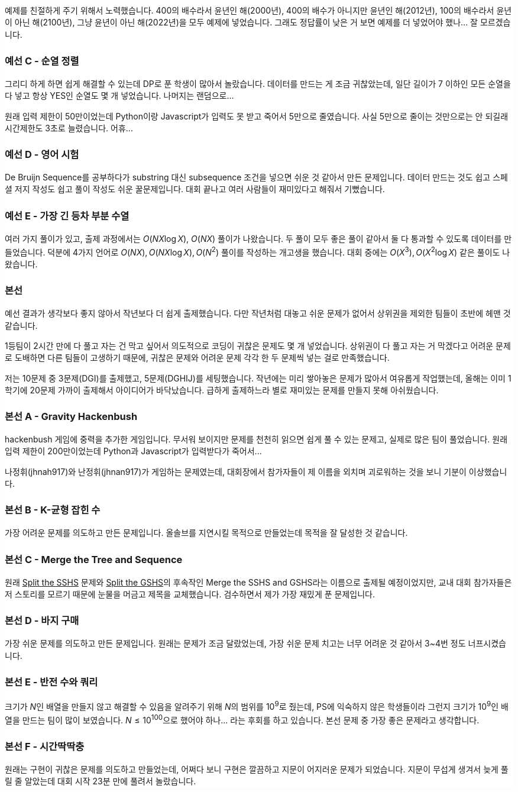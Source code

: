 예제를 친절하게 주기 위해서 노력했습니다. 400의 배수라서 윤년인 해(2000년), 400의 배수가 아니지만 윤년인 해(2012년), 100의 배수라서 윤년이 아닌 해(2100년), 그냥 윤년이 아닌 해(2022년)을 모두 예제에 넣었습니다. 그래도 정답률이 낮은 거 보면 예제를 더 넣었어야 했나... 잘 모르겠습니다.

### 예선 C - 순열 정렬
그리디 하게 하면 쉽게 해결할 수 있는데 DP로 푼 학생이 많아서 놀랐습니다. 데이터를 만드는 게 조금 귀찮았는데, 일단 길이가 7 이하인 모든 순열을 다 넣고 항상 YES인 순열도 몇 개 넣었습니다. 나머지는 랜덤으로...

원래 입력 제한이 50만이었는데 Python이랑 Javascript가 입력도 못 받고 죽어서 5만으로 줄였습니다. 사실 5만으로 줄이는 것만으로는 안 되길래 시간제한도 3초로 늘렸습니다. 어휴...

### 예선 D - 영어 시험
De Bruijn Sequence를 공부하다가 substring 대신 subsequence 조건을 넣으면 쉬운 것 같아서 만든 문제입니다. 데이터 만드는 것도 쉽고 스페셜 저지 작성도 쉽고 풀이 작성도 쉬운 꿀문제입니다. 대회 끝나고 여러 사람들이 재미있다고 해줘서 기뻤습니다.

### 예선 E - 가장 긴 등차 부분 수열
여러 가지 풀이가 있고, 출제 과정에서는 $O(NX \log X)$, $O(NX)$ 풀이가 나왔습니다. 두 풀이 모두 좋은 풀이 같아서 둘 다 통과할 수 있도록 데이터를 만들었습니다. 덕분에 4가지 언어로 $O(NX), O(NX\log X), O(N^2)$ 풀이를 작성하는 개고생을 했습니다. 대회 중에는 $O(X^3), O(X^2 \log X)$ 같은 풀이도 나왔습니다.

### 본선
예선 결과가 생각보다 좋지 않아서 작년보다 더 쉽게 출제했습니다. 다만 작년처럼 대놓고 쉬운 문제가 없어서 상위권을 제외한 팀들이 초반에 헤맨 것 같습니다.

1등팀이 2시간 만에 다 풀고 자는 건 막고 싶어서 의도적으로 코딩이 귀찮은 문제도 몇 개 넣었습니다. 상위권이 다 풀고 자는 거 막겠다고 어려운 문제로 도배하면 다른 팀들이 고생하기 때문에, 귀찮은 문제와 어려운 문제 각각 한 두 문제씩 넣는 걸로 만족했습니다.

저는 10문제 중 3문제(DGI)를 출제했고, 5문제(DGHIJ)를 세팅했습니다. 작년에는 미리 쌓아놓은 문제가 많아서 여유롭게 작업했는데, 올해는 이미 1학기에 20문제 가까이 출제해서 아이디어가 바닥났습니다. 급하게 출제하느라 별로 재미있는 문제를 만들지 못해 아쉬웠습니다.

### 본선 A - Gravity Hackenbush
hackenbush 게임에 중력을 추가한 게임입니다. 무서워 보이지만 문제를 천천히 읽으면 쉽게 풀 수 있는 문제고, 실제로 많은 팀이 풀었습니다. 원래 입력 제한이 200만이었는데 Python과 Javascript가 입력받다가 죽어서...

나정휘(jhnah917)와 난정휘(jhnan917)가 게임하는 문제였는데, 대회장에서 참가자들이 제 이름을 외치며 괴로워하는 것을 보니 기분이 이상했습니다.

### 본선 B - K-균형 잡힌 수
가장 어려운 문제를 의도하고 만든 문제입니다. 올솔브를 지연시킬 목적으로 만들었는데 목적을 잘 달성한 것 같습니다.

### 본선 C - Merge the Tree and Sequence
원래 [Split the SSHS](https://www.acmicpc.net/problem/24914) 문제와 [Split the GSHS](https://www.acmicpc.net/problem/24940)의 후속작인 Merge the SSHS and GSHS라는 이름으로 출제될 예정이었지만, 교내 대회 참가자들은 저 스토리를 모르기 때문에 눈물을 머금고 제목을 교체했습니다. 검수하면서 제가 가장 재밌게 푼 문제입니다.

### 본선 D - 바지 구매
가장 쉬운 문제를 의도하고 만든 문제입니다. 원래는 문제가 조금 달랐었는데, 가장 쉬운 문제 치고는 너무 어려운 것 같아서 3~4번 정도 너프시켰습니다.

### 본선 E - 반전 수와 쿼리
크기가 $N$인 배열을 만들지 않고 해결할 수 있음을 알려주기 위해 $N$의 범위를 $10^9$로 줬는데, PS에 익숙하지 않은 학생들이라 그런지 크기가 $10^9$인 배열을 만드는 팀이 많이 보였습니다. $N \leq 10^{100}$으로 했어야 하나... 라는 후회를 하고 있습니다. 본선 문제 중 가장 좋은 문제라고 생각합니다.

### 본선 F - 시간딱딱충
원래는 구현이 귀찮은 문제를 의도하고 만들었는데, 어쩌다 보니 구현은 깔끔하고 지문이 어지러운 문제가 되었습니다. 지문이 무섭게 생겨서 늦게 풀릴 줄 알았는데 대회 시작 23분 만에 풀려서 놀랐습니다.
